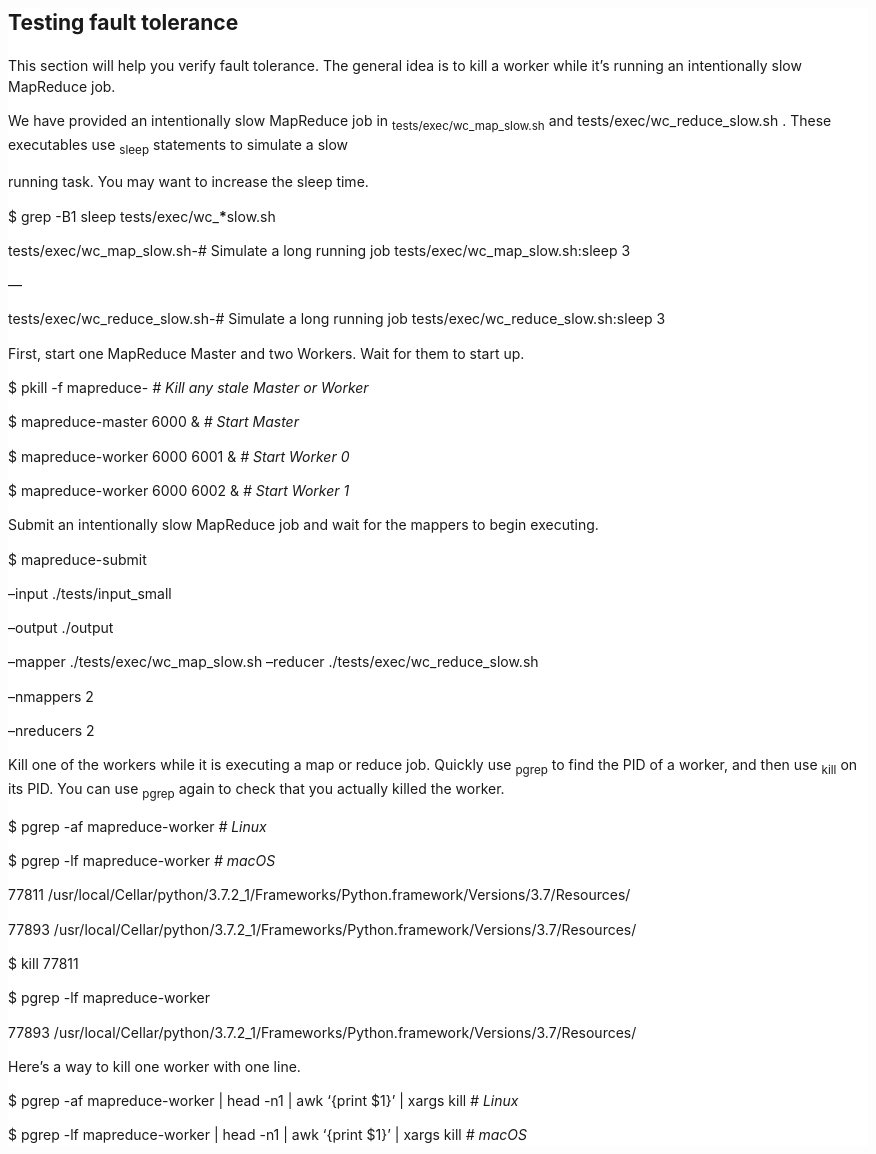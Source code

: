 <h2>Testing fault tolerance</h2>

This section will help you verify fault tolerance. The general idea is to kill a worker while it’s running an intentionally slow MapReduce job.

We have provided an intentionally slow MapReduce job in <sub>tests/exec/wc_map_slow.sh</sub> and tests/exec/wc_reduce_slow.sh . These executables use <sub>sleep</sub> statements to simulate a slow

running task. You may want to increase the sleep time.

$ grep -B1 sleep tests/exec/wc_<strong>*</strong>slow.sh

tests/exec/wc_map_slow.sh-# Simulate a long running job tests/exec/wc_map_slow.sh:sleep 3

—

tests/exec/wc_reduce_slow.sh-# Simulate a long running job tests/exec/wc_reduce_slow.sh:sleep 3

First, start one MapReduce Master and two Workers. Wait for them to start up.

$ pkill -f mapreduce-           <em># Kill any stale Master or Worker</em>

$ mapreduce-master 6000 &amp;       <em># Start Master</em>

$ mapreduce-worker 6000 6001 &amp;  <em># Start Worker 0</em>

$ mapreduce-worker 6000 6002 &amp;  <em># Start Worker 1</em>

Submit an intentionally slow MapReduce job and wait for the mappers to begin executing.

$ mapreduce-submit 

–input ./tests/input_small 

–output ./output 

–mapper ./tests/exec/wc_map_slow.sh      –reducer ./tests/exec/wc_reduce_slow.sh 

–nmappers 2 

–nreducers 2

Kill one of the workers while it is executing a map or reduce job. Quickly use <sub>pgrep</sub> to find the PID of a worker, and then use <sub>kill</sub> on its PID. You can use <sub>pgrep</sub> again to check that you actually killed the worker.

$ pgrep -af mapreduce-worker  <em># Linux</em>

$ pgrep -lf mapreduce-worker  <em># macOS</em>

77811 /usr/local/Cellar/python/3.7.2_1/Frameworks/Python.framework/Versions/3.7/Resources/

77893 /usr/local/Cellar/python/3.7.2_1/Frameworks/Python.framework/Versions/3.7/Resources/

$ kill 77811

$ pgrep -lf mapreduce-worker

77893 /usr/local/Cellar/python/3.7.2_1/Frameworks/Python.framework/Versions/3.7/Resources/

Here’s a way to kill one worker with one line.

$ pgrep -af mapreduce-worker | head -n1 | awk ‘{print $1}’ | xargs kill  <em># Linux</em>

$ pgrep -lf mapreduce-worker | head -n1 | awk ‘{print $1}’ | xargs kill  <em># macOS</em>
